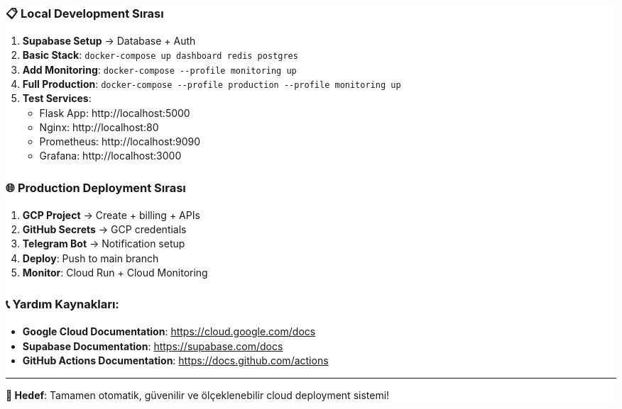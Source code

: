 ### 📋 **Local Development Sırası**
1. **Supabase Setup** → Database + Auth
2. **Basic Stack**: `docker-compose up dashboard redis postgres`
3. **Add Monitoring**: `docker-compose --profile monitoring up`
4. **Full Production**: `docker-compose --profile production --profile monitoring up`
5. **Test Services**:
   - Flask App: http://localhost:5000
   - Nginx: http://localhost:80
   - Prometheus: http://localhost:9090
   - Grafana: http://localhost:3000

### 🌐 **Production Deployment Sırası**
1. **GCP Project** → Create + billing + APIs
2. **GitHub Secrets** → GCP credentials
3. **Telegram Bot** → Notification setup
4. **Deploy**: Push to main branch
5. **Monitor**: Cloud Run + Cloud Monitoring

### 📞 **Yardım Kaynakları:**
- **Google Cloud Documentation**: https://cloud.google.com/docs
- **Supabase Documentation**: https://supabase.com/docs
- **GitHub Actions Documentation**: https://docs.github.com/actions

---

**🎯 Hedef**: Tamamen otomatik, güvenilir ve ölçeklenebilir cloud deployment sistemi!